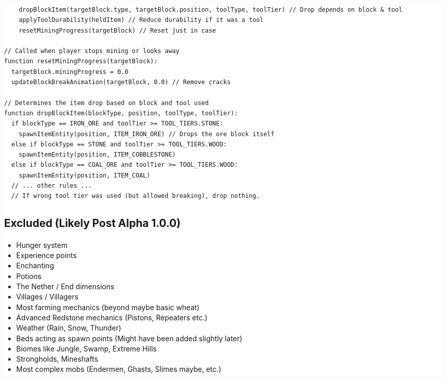 ```pseudocode
    dropBlockItem(targetBlock.type, targetBlock.position, toolType, toolTier) // Drop depends on block & tool
    applyToolDurability(heldItem) // Reduce durability if it was a tool
    resetMiningProgress(targetBlock) // Reset just in case

// Called when player stops mining or looks away
function resetMiningProgress(targetBlock):
  targetBlock.miningProgress = 0.0
  updateBlockBreakAnimation(targetBlock, 0.0) // Remove cracks

// Determines the item drop based on block and tool used
function dropBlockItem(blockType, position, toolType, toolTier):
  if blockType == IRON_ORE and toolTier >= TOOL_TIERS.STONE:
    spawnItemEntity(position, ITEM_IRON_ORE) // Drops the ore block itself
  else if blockType == STONE and toolTier >= TOOL_TIERS.WOOD:
    spawnItemEntity(position, ITEM_COBBLESTONE)
  else if blockType == COAL_ORE and toolTier >= TOOL_TIERS.WOOD:
    spawnItemEntity(position, ITEM_COAL)
  // ... other rules ...
  // If wrong tool tier was used (but allowed breaking), drop nothing.
```

## Excluded (Likely Post Alpha 1.0.0)

*   Hunger system
*   Experience points
*   Enchanting
*   Potions
*   The Nether / End dimensions
*   Villages / Villagers
*   Most farming mechanics (beyond maybe basic wheat)
*   Advanced Redstone mechanics (Pistons, Repeaters etc.)
*   Weather (Rain, Snow, Thunder)
*   Beds acting as spawn points (Might have been added slightly later)
*   Biomes like Jungle, Swamp, Extreme Hills
*   Strongholds, Mineshafts
*   Most complex mobs (Endermen, Ghasts, Slimes maybe, etc.) 